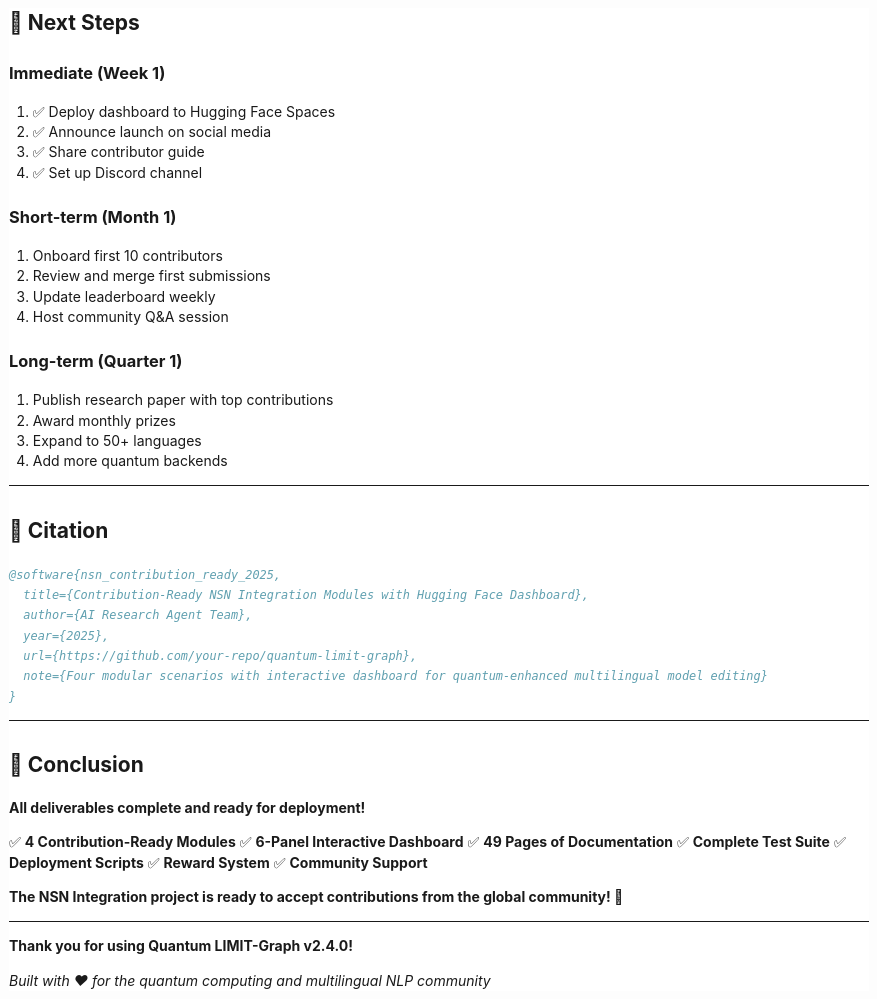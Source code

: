 ## 🎯 Next Steps

### Immediate (Week 1)
1. ✅ Deploy dashboard to Hugging Face Spaces
2. ✅ Announce launch on social media
3. ✅ Share contributor guide
4. ✅ Set up Discord channel

### Short-term (Month 1)
1. Onboard first 10 contributors
2. Review and merge first submissions
3. Update leaderboard weekly
4. Host community Q&A session

### Long-term (Quarter 1)
1. Publish research paper with top contributions
2. Award monthly prizes
3. Expand to 50+ languages
4. Add more quantum backends

---

## 📝 Citation

```bibtex
@software{nsn_contribution_ready_2025,
  title={Contribution-Ready NSN Integration Modules with Hugging Face Dashboard},
  author={AI Research Agent Team},
  year={2025},
  url={https://github.com/your-repo/quantum-limit-graph},
  note={Four modular scenarios with interactive dashboard for quantum-enhanced multilingual model editing}
}
```

---

## 🎉 Conclusion

**All deliverables complete and ready for deployment!**

✅ **4 Contribution-Ready Modules**
✅ **6-Panel Interactive Dashboard**
✅ **49 Pages of Documentation**
✅ **Complete Test Suite**
✅ **Deployment Scripts**
✅ **Reward System**
✅ **Community Support**

**The NSN Integration project is ready to accept contributions from the global community! 🚀**

---

**Thank you for using Quantum LIMIT-Graph v2.4.0!**

*Built with ❤️ for the quantum computing and multilingual NLP community*
